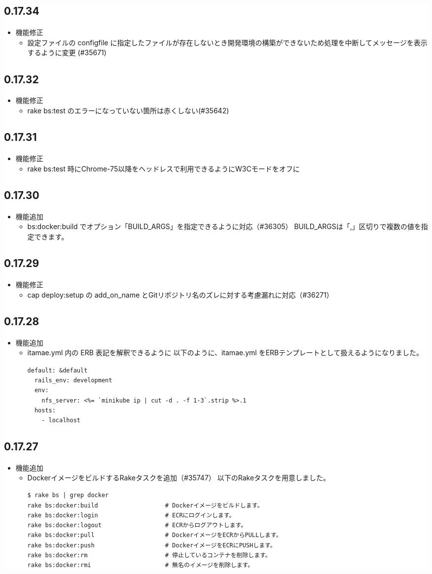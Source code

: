 ## 0.17.34
* 機能修正
  * 設定ファイルの configfile に指定したファイルが存在しないとき開発環境の構築ができないため処理を中断してメッセージを表示するように変更 (#35671)

## 0.17.32
* 機能修正
  * rake bs:test のエラーになっていない箇所は赤くしない(#35642)

## 0.17.31
* 機能修正
  * rake bs:test 時にChrome-75以降をヘッドレスで利用できるようにW3Cモードをオフに

## 0.17.30
* 機能追加
  * bs:docker:build でオプション「BUILD_ARGS」を指定できるように対応（#36305）
    BUILD_ARGSは「,」区切りで複数の値を指定できます。

## 0.17.29
* 機能修正
  * cap deploy:setup の add_on_name とGitリポジトリ名のズレに対する考慮漏れに対応（#36271）

## 0.17.28
* 機能追加
  * itamae.yml 内の ERB 表記を解釈できるように
    以下のように、itamae.yml をERBテンプレートとして扱えるようになりました。
    ```
    default: &default
      rails_env: development
      env:
        nfs_server: <%= `minikube ip | cut -d . -f 1-3`.strip %>.1
      hosts:
        - localhost
    ```

## 0.17.27
* 機能追加
  * DockerイメージをビルドするRakeタスクを追加（#35747）
    以下のRakeタスクを用意しました。
    ```
    $ rake bs | grep docker
    rake bs:docker:build                   # Dockerイメージをビルドします。
    rake bs:docker:login                   # ECRにログインします。
    rake bs:docker:logout                  # ECRからログアウトします。
    rake bs:docker:pull                    # DockerイメージをECRからPULLします。
    rake bs:docker:push                    # DockerイメージをECRにPUSHします。
    rake bs:docker:rm                      # 停止しているコンテナを削除します。
    rake bs:docker:rmi                     # 無名のイメージを削除します。
    ```
